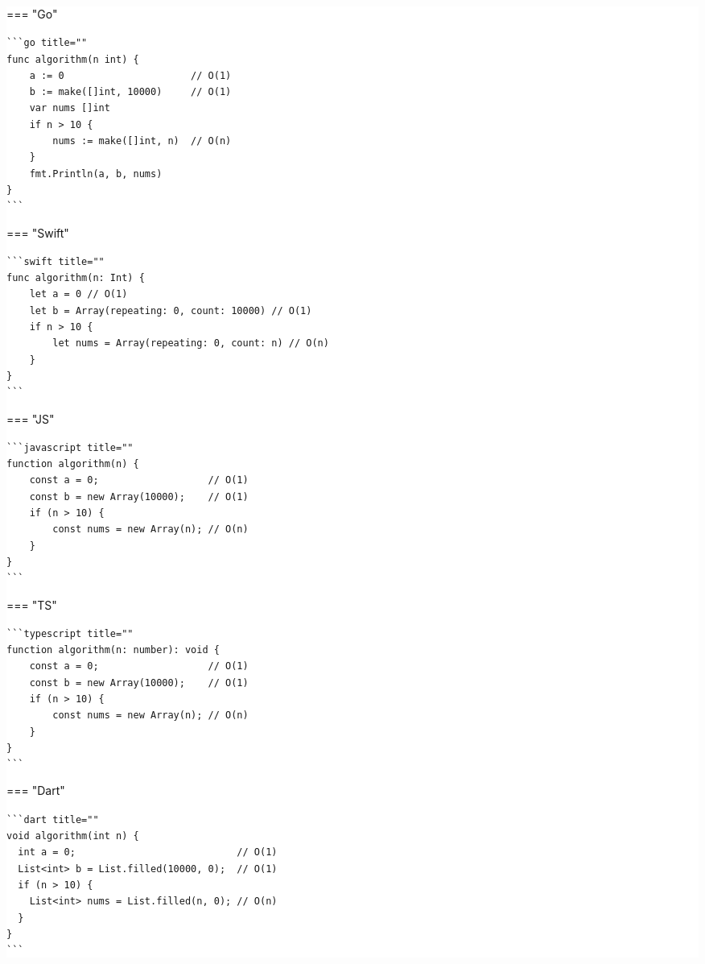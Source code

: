 === "Go"

    ```go title=""
    func algorithm(n int) {
        a := 0                      // O(1)
        b := make([]int, 10000)     // O(1)
        var nums []int
        if n > 10 {
            nums := make([]int, n)  // O(n)
        }
        fmt.Println(a, b, nums)
    }
    ```

=== "Swift"

    ```swift title=""
    func algorithm(n: Int) {
        let a = 0 // O(1)
        let b = Array(repeating: 0, count: 10000) // O(1)
        if n > 10 {
            let nums = Array(repeating: 0, count: n) // O(n)
        }
    }
    ```

=== "JS"

    ```javascript title=""
    function algorithm(n) {
        const a = 0;                   // O(1)
        const b = new Array(10000);    // O(1)
        if (n > 10) {
            const nums = new Array(n); // O(n)
        }
    }
    ```

=== "TS"

    ```typescript title=""
    function algorithm(n: number): void {
        const a = 0;                   // O(1)
        const b = new Array(10000);    // O(1)
        if (n > 10) {
            const nums = new Array(n); // O(n)
        }
    }
    ```

=== "Dart"

    ```dart title=""
    void algorithm(int n) {
      int a = 0;                            // O(1)
      List<int> b = List.filled(10000, 0);  // O(1)
      if (n > 10) {
        List<int> nums = List.filled(n, 0); // O(n)
      }
    }
    ```
